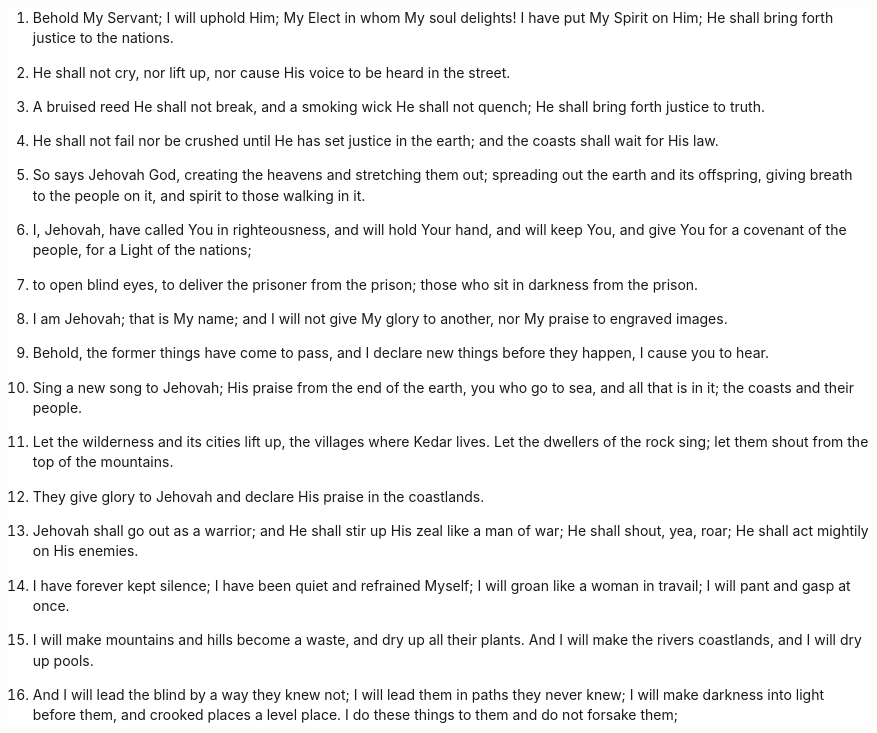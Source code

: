 1. Behold My Servant; I will uphold Him; My Elect in whom My soul delights! I have put My Spirit on Him; He shall bring forth justice to the nations.

2. He shall not cry, nor lift up, nor cause His voice to be heard in the street.

3. A bruised reed He shall not break, and a smoking wick He shall not quench; He shall bring forth justice to truth.

4. He shall not fail nor be crushed until He has set justice in the earth; and the coasts shall wait for His law.   

5. So says Jehovah God, creating the heavens and stretching them out; spreading out the earth and its offspring, giving breath to the people on it, and spirit to those walking in it.

6. I, Jehovah, have called You in righteousness, and will hold Your hand, and will keep You, and give You for a covenant of the people, for a Light of the nations;

7. to open blind eyes, to deliver the prisoner from the prison; those who sit in darkness from the prison.

8. I am Jehovah; that is My name; and I will not give My glory to another, nor My praise to engraved images.

9. Behold, the former things have come to pass, and I declare new things before they happen, I cause you to hear.

10. Sing a new song to Jehovah; His praise from the end of the earth, you who go to sea, and all that is in it; the coasts and their people.

11. Let the wilderness and its cities lift up, the villages where Kedar lives. Let the dwellers of the rock sing; let them shout from the top of the mountains.

12. They give glory to Jehovah and declare His praise in the coastlands.   

13. Jehovah shall go out as a warrior; and He shall stir up His zeal like a man of war; He shall shout, yea, roar; He shall act mightily on His enemies.

14. I have forever kept silence; I have been quiet and refrained Myself; I will groan like a woman in travail; I will pant and gasp at once.

15. I will make mountains and hills become a waste, and dry up all their plants. And I will make the rivers coastlands, and I will dry up pools.

16. And I will lead the blind by a way they knew not; I will lead them in paths they never knew; I will make darkness into light before them, and crooked places a level place. I do these things to them and do not forsake them;

